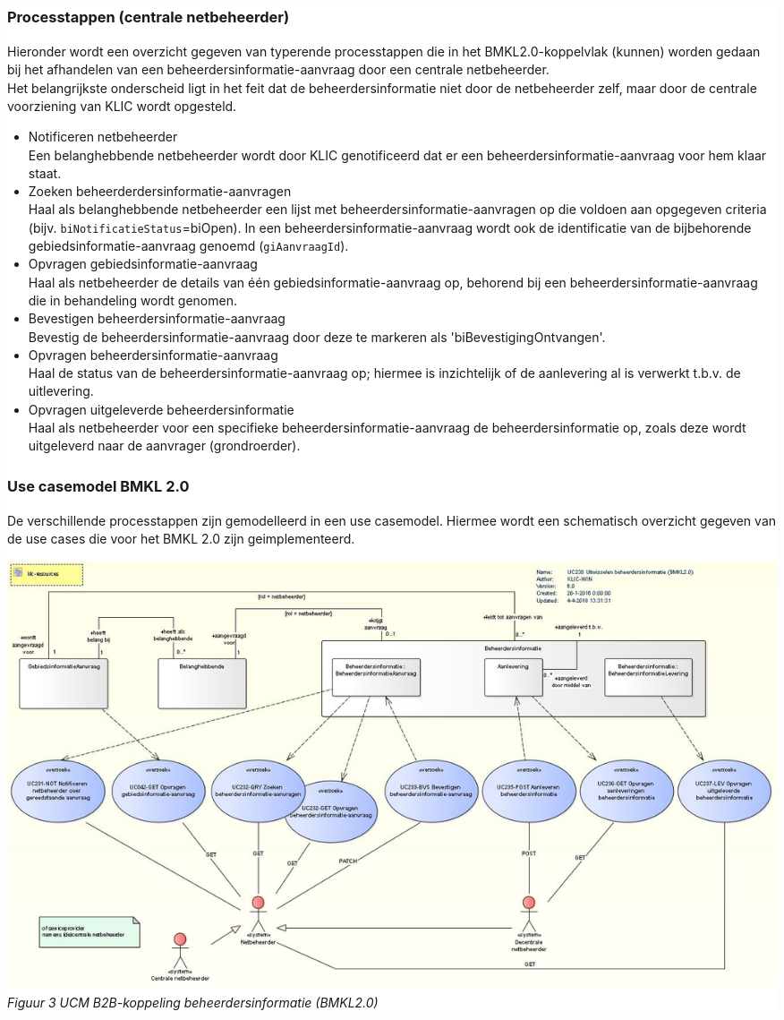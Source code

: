 ### Processtappen (centrale netbeheerder)
Hieronder wordt een overzicht gegeven van typerende processtappen die in het BMKL2.0-koppelvlak (kunnen) worden gedaan bij het afhandelen van een beheerdersinformatie-aanvraag door een centrale netbeheerder. \
Het belangrijkste onderscheid ligt in het feit dat de beheerdersinformatie niet door de netbeheerder zelf, maar door de centrale voorziening van KLIC wordt opgesteld.

- Notificeren netbeheerder \
Een belanghebbende netbeheerder wordt door KLIC genotificeerd dat er een beheerdersinformatie-aanvraag voor hem klaar staat.
- Zoeken beheerderdersinformatie-aanvragen \
Haal als belanghebbende netbeheerder een lijst met beheerdersinformatie-aanvragen op die voldoen aan opgegeven criteria (bijv. `biNotificatieStatus`=biOpen). In een beheerdersinformatie-aanvraag wordt ook de identificatie van de bijbehorende gebiedsinformatie-aanvraag genoemd (`giAanvraagId`).
- Opvragen gebiedsinformatie-aanvraag \
Haal als netbeheerder de details van één gebiedsinformatie-aanvraag op, behorend bij een beheerdersinformatie-aanvraag die in behandeling wordt genomen.
- Bevestigen beheerdersinformatie-aanvraag \
Bevestig de beheerdersinformatie-aanvraag door deze te markeren als 'biBevestigingOntvangen'.
- Opvragen beheerdersinformatie-aanvraag \
Haal de status van de beheerdersinformatie-aanvraag op; hiermee is inzichtelijk of de aanlevering al is verwerkt t.b.v. de uitlevering.
- Opvragen uitgeleverde beheerdersinformatie \
Haal als netbeheerder voor een specifieke beheerdersinformatie-aanvraag de beheerdersinformatie op, zoals deze wordt uitgeleverd naar de aanvrager (grondroerder).

### Use casemodel BMKL 2.0
De verschillende processtappen zijn gemodelleerd in een use casemodel. Hiermee wordt een schematisch overzicht gegeven van de use cases die voor het BMKL 2.0 zijn geimplementeerd.

![usecasemodel](images/UC230-Uitwisselen-beheerdersinformatie-BMKL2.0.jpg "UC230 Uitwisselen beheerdersinformatie (BMKL2.0)")
_Figuur 3 UCM B2B-koppeling beheerdersinformatie (BMKL2.0)_
